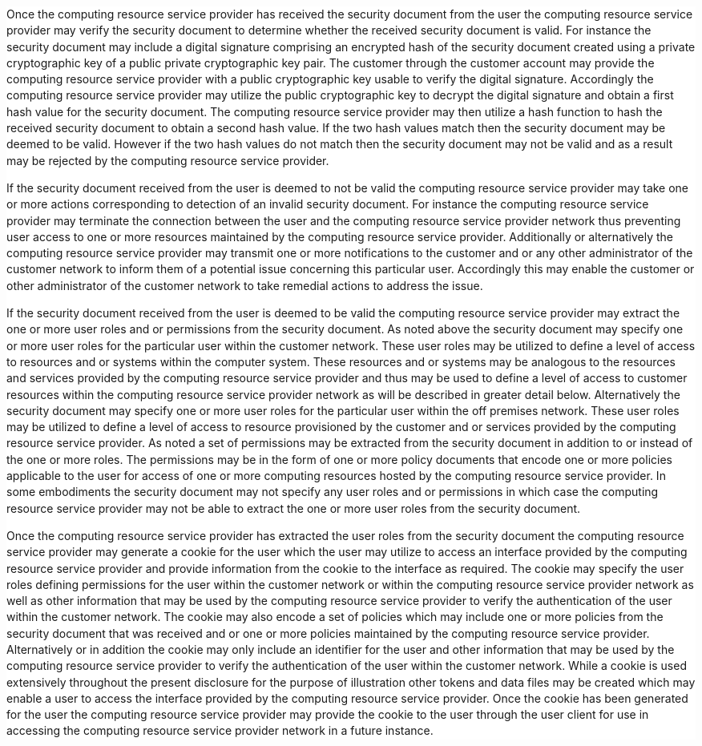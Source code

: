 Once the computing resource service provider has received the security document from the user the computing resource service provider may verify the security document to determine whether the received security document is valid. For instance the security document may include a digital signature comprising an encrypted hash of the security document created using a private cryptographic key of a public private cryptographic key pair. The customer through the customer account may provide the computing resource service provider with a public cryptographic key usable to verify the digital signature. Accordingly the computing resource service provider may utilize the public cryptographic key to decrypt the digital signature and obtain a first hash value for the security document. The computing resource service provider may then utilize a hash function to hash the received security document to obtain a second hash value. If the two hash values match then the security document may be deemed to be valid. However if the two hash values do not match then the security document may not be valid and as a result may be rejected by the computing resource service provider.

If the security document received from the user is deemed to not be valid the computing resource service provider may take one or more actions corresponding to detection of an invalid security document. For instance the computing resource service provider may terminate the connection between the user and the computing resource service provider network thus preventing user access to one or more resources maintained by the computing resource service provider. Additionally or alternatively the computing resource service provider may transmit one or more notifications to the customer and or any other administrator of the customer network to inform them of a potential issue concerning this particular user. Accordingly this may enable the customer or other administrator of the customer network to take remedial actions to address the issue.

If the security document received from the user is deemed to be valid the computing resource service provider may extract the one or more user roles and or permissions from the security document. As noted above the security document may specify one or more user roles for the particular user within the customer network. These user roles may be utilized to define a level of access to resources and or systems within the computer system. These resources and or systems may be analogous to the resources and services provided by the computing resource service provider and thus may be used to define a level of access to customer resources within the computing resource service provider network as will be described in greater detail below. Alternatively the security document may specify one or more user roles for the particular user within the off premises network. These user roles may be utilized to define a level of access to resource provisioned by the customer and or services provided by the computing resource service provider. As noted a set of permissions may be extracted from the security document in addition to or instead of the one or more roles. The permissions may be in the form of one or more policy documents that encode one or more policies applicable to the user for access of one or more computing resources hosted by the computing resource service provider. In some embodiments the security document may not specify any user roles and or permissions in which case the computing resource service provider may not be able to extract the one or more user roles from the security document.

Once the computing resource service provider has extracted the user roles from the security document the computing resource service provider may generate a cookie for the user which the user may utilize to access an interface provided by the computing resource service provider and provide information from the cookie to the interface as required. The cookie may specify the user roles defining permissions for the user within the customer network or within the computing resource service provider network as well as other information that may be used by the computing resource service provider to verify the authentication of the user within the customer network. The cookie may also encode a set of policies which may include one or more policies from the security document that was received and or one or more policies maintained by the computing resource service provider. Alternatively or in addition the cookie may only include an identifier for the user and other information that may be used by the computing resource service provider to verify the authentication of the user within the customer network. While a cookie is used extensively throughout the present disclosure for the purpose of illustration other tokens and data files may be created which may enable a user to access the interface provided by the computing resource service provider. Once the cookie has been generated for the user the computing resource service provider may provide the cookie to the user through the user client for use in accessing the computing resource service provider network in a future instance.
